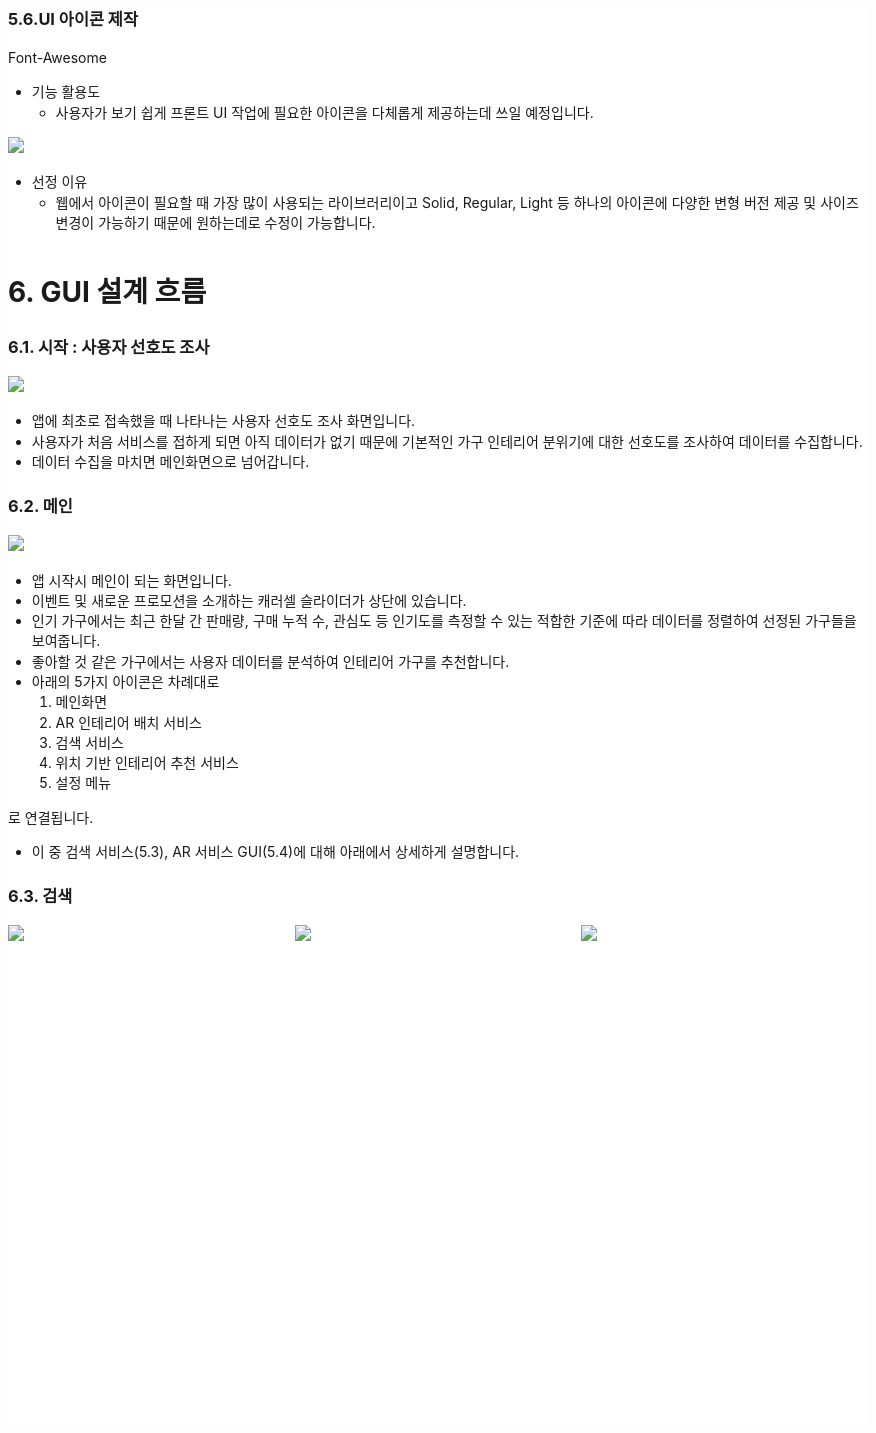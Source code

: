 
### 5.6.UI 아이콘 제작

Font-Awesome

- 기능 활용도
    - 사용자가 보기 쉽게 프론트 UI 작업에 필요한 아이콘을 다체롭게 제공하는데 쓰일 예정입니다.

<img src="./Image_file/FontAwesome2.jpeg">

- 선정 이유
    - 웹에서 아이콘이 필요할 때 가장 많이 사용되는 라이브러리이고 Solid, Regular, Light 등 하나의 아이콘에 다양한 변형 버전 제공 및 사이즈 변경이 가능하기 때문에 원하는데로 수정이 가능합니다.




# 6. GUI 설계 흐름


### 6.1. 시작 : 사용자 선호도 조사

<img src="./Image_file/GUI01.png">

- 앱에 최초로 접속했을 때 나타나는 사용자 선호도 조사 화면입니다.
- 사용자가 처음 서비스를 접하게 되면 아직 데이터가 없기 때문에 기본적인 가구 인테리어 분위기에 대한 선호도를 조사하여 데이터를 수집합니다.
- 데이터 수집을 마치면 메인화면으로 넘어갑니다.


### 6.2. 메인

<img src="./Image_file/GUI02.png">

- 앱 시작시 메인이 되는 화면입니다.
- 이벤트 및 새로운 프로모션을 소개하는 캐러셀 슬라이더가 상단에 있습니다.
- 인기 가구에서는 최근 한달 간 판매량, 구매 누적 수, 관심도 등 인기도를 측정할 수 있는 적합한 기준에 따라 데이터를 정렬하여 선정된 가구들을 보여줍니다.
- 좋아할 것 같은 가구에서는 사용자 데이터를 분석하여 인테리어 가구를 추천합니다.
- 아래의 5가지 아이콘은 차례대로
    1. 메인화면
    2. AR 인테리어 배치 서비스
    3. 검색 서비스
    4. 위치 기반 인테리어 추천 서비스
    5. 설정 메뉴

로 연결됩니다.

- 이 중 검색 서비스(5.3), AR 서비스 GUI(5.4)에 대해 아래에서 상세하게 설명합니다.


### 6.3. 검색

<div style="display:grid; grid-template-columns : 1fr 1fr 1fr"; column-gap : 20px;>
   <img src="./Image_file/GUI03.png" height="500">
   <img src="./Image_file/GUI04.png" height="500">
   <img src="./Image_file/GUI05.png" height="500">
</div>
